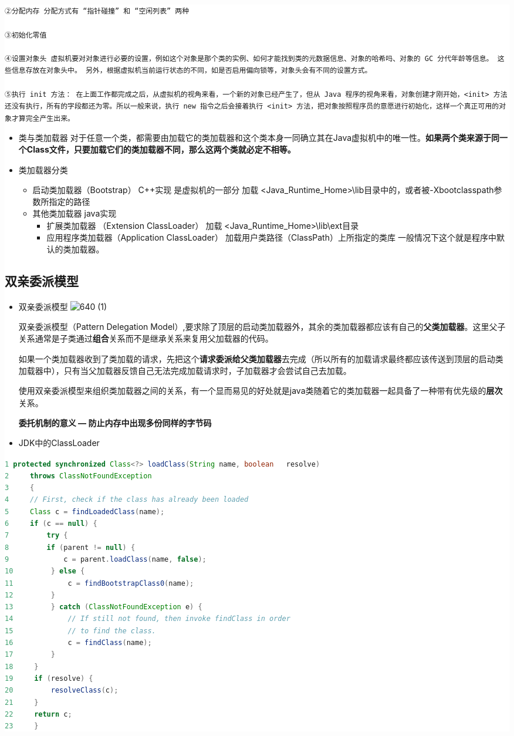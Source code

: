     ②分配内存 分配方式有 “指针碰撞” 和 “空闲列表” 两种

    ③初始化零值

    ④设置对象头 虚拟机要对对象进行必要的设置，例如这个对象是那个类的实例、如何才能找到类的元数据信息、对象的哈希吗、对象的 GC 分代年龄等信息。 这些信息存放在对象头中。 另外，根据虚拟机当前运行状态的不同，如是否启用偏向锁等，对象头会有不同的设置方式。

    ⑤执行 init 方法： 在上面工作都完成之后，从虚拟机的视角来看，一个新的对象已经产生了，但从 Java 程序的视角来看，对象创建才刚开始，<init> 方法还没有执行，所有的字段都还为零。所以一般来说，执行 new 指令之后会接着执行 <init> 方法，把对象按照程序员的意愿进行初始化，这样一个真正可用的对象才算完全产生出来。

* 类与类加载器
  对于任意一个类，都需要由加载它的类加载器和这个类本身一同确立其在Java虚拟机中的唯一性。**如果两个类来源于同一个Class文件，只要加载它们的类加载器不同，那么这两个类就必定不相等。**
  
* 类加载器分类
  * 启动类加载器（Bootstrap）
  C++实现 是虚拟机的一部分 加载 <Java_Runtime_Home>\lib目录中的，或者被-Xbootclasspath参数所指定的路径
  * 其他类加载器 java实现
    * 扩展类加载器 （Extension ClassLoader）
    加载 <Java_Runtime_Home>\lib\ext目录
    * 应用程序类加载器（Application ClassLoader）
    加载用户类路径（ClassPath）上所指定的类库 一般情况下这个就是程序中默认的类加载器。
## 双亲委派模型
* 双亲委派模型
    ![640 (1)](https://i.loli.net/2019/04/09/5cacbcf7cb111.jpeg)

    双亲委派模型（Pattern Delegation Model）,要求除了顶层的启动类加载器外，其余的类加载器都应该有自己的**父类加载器**。这里父子关系通常是子类通过**组合**关系而不是继承关系来复用父加载器的代码。

    如果一个类加载器收到了类加载的请求，先把这个**请求委派给父类加载器**去完成（所以所有的加载请求最终都应该传送到顶层的启动类加载器中），只有当父加载器反馈自己无法完成加载请求时，子加载器才会尝试自己去加载。

    使用双亲委派模型来组织类加载器之间的关系，有一个显而易见的好处就是java类随着它的类加载器一起具备了一种带有优先级的**层次**关系。

    **委托机制的意义 — 防止内存中出现多份同样的字节码**


* JDK中的ClassLoader
```java
1 protected synchronized Class<?> loadClass(String name, boolean   resolve)
2     throws ClassNotFoundException
3     {
4     // First, check if the class has already been loaded
5     Class c = findLoadedClass(name);
6     if (c == null) {
7         try {
8         if (parent != null) {
9             c = parent.loadClass(name, false);
10         } else {
11             c = findBootstrapClass0(name);
12         }
13         } catch (ClassNotFoundException e) {
14             // If still not found, then invoke findClass in order
15             // to find the class.
16             c = findClass(name);
17         }
18     }
19     if (resolve) {
20         resolveClass(c);
21     }
22     return c;
23     }
```
